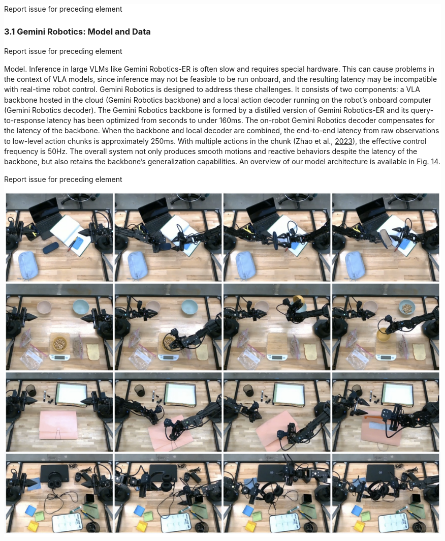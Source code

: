 Report issue for preceding element

### 3.1 Gemini Robotics: Model and Data

Report issue for preceding element

Model.
Inference in large VLMs like Gemini Robotics-ER is often slow and requires special hardware. This can cause problems in the context of VLA models, since inference may not be feasible to be run onboard, and the resulting latency may be incompatible with real-time robot control. Gemini Robotics is designed to address these challenges. It consists of two components: a VLA backbone hosted in the cloud (Gemini Robotics backbone) and a local action decoder running on the robot’s onboard computer (Gemini Robotics decoder). The Gemini Robotics backbone is formed by a distilled version of Gemini Robotics-ER and its query-to-response latency has been optimized from seconds to under 160ms. The on-robot Gemini Robotics decoder compensates for the latency of the backbone.
When the backbone and local decoder are combined, the end-to-end latency from raw observations to low-level action chunks is approximately 250ms. With multiple actions in the chunk (Zhao et al., [2023](https://arxiv.org/html/2503.20020v1#bib.bib62)), the effective control frequency is 50Hz.
The overall system not only produces smooth motions and reactive behaviors despite the latency of the backbone, but also retains the backbone’s generalization capabilities. An overview of our model architecture is available in [Fig. 14](https://arxiv.org/html/2503.20020v1#S3.F14 "In 3 Robot Actions with Gemini Robotics ‣ Gemini Robotics: Bringing AI into the Physical World").

Report issue for preceding element

![Refer to caption](images/Actions-1-rollout.jpeg)
